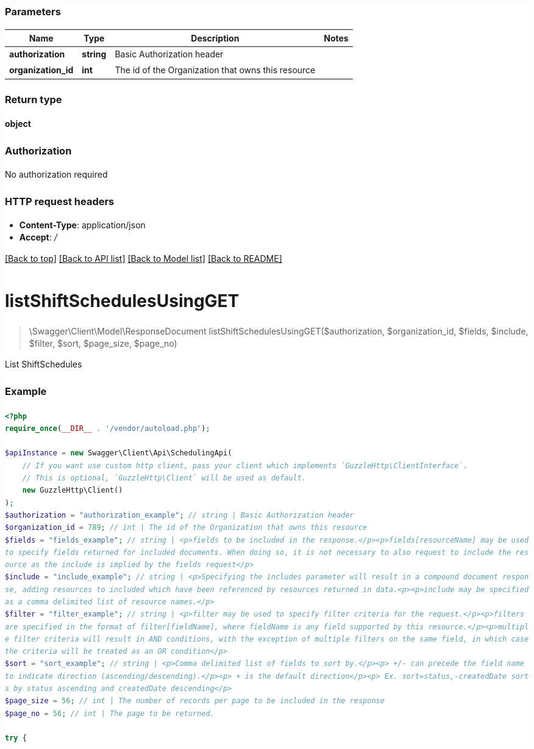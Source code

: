 ```php
```

### Parameters

Name | Type | Description  | Notes
------------- | ------------- | ------------- | -------------
 **authorization** | **string**| Basic Authorization header |
 **organization_id** | **int**| The id of the Organization that owns this resource |

### Return type

**object**

### Authorization

No authorization required

### HTTP request headers

 - **Content-Type**: application/json
 - **Accept**: */*

[[Back to top]](#) [[Back to API list]](../../README.md#documentation-for-api-endpoints) [[Back to Model list]](../../README.md#documentation-for-models) [[Back to README]](../../README.md)

# **listShiftSchedulesUsingGET**
> \Swagger\Client\Model\ResponseDocument listShiftSchedulesUsingGET($authorization, $organization_id, $fields, $include, $filter, $sort, $page_size, $page_no)

List ShiftSchedules

### Example
```php
<?php
require_once(__DIR__ . '/vendor/autoload.php');

$apiInstance = new Swagger\Client\Api\SchedulingApi(
    // If you want use custom http client, pass your client which implements `GuzzleHttp\ClientInterface`.
    // This is optional, `GuzzleHttp\Client` will be used as default.
    new GuzzleHttp\Client()
);
$authorization = "authorization_example"; // string | Basic Authorization header
$organization_id = 789; // int | The id of the Organization that owns this resource
$fields = "fields_example"; // string | <p>fields to be included in the response.</p><p>fields[resourceName] may be used to specify fields returned for included documents. When doing so, it is not necessary to also request to include the resource as the include is implied by the fields request</p>
$include = "include_example"; // string | <p>Specifying the includes parameter will result in a compound document response, adding resources to included which have been referenced by resources returned in data.<p><p>include may be specified as a comma delimited list of resource names.</p>
$filter = "filter_example"; // string | <p>filter may be used to specify filter criteria for the request.</p><p>filters are specified in the format of filter[fieldName], where fieldName is any field supported by this resource.</p><p>multiple filter criteria will result in AND conditions, with the exception of multiple filters on the same field, in which case the criteria will be treated as an OR condition</p>
$sort = "sort_example"; // string | <p>Comma delimited list of fields to sort by.</p><p> +/- can precede the field name to indicate direction (ascending/descending).</p><p> + is the default direction</p><p> Ex. sort=status,-createdDate sorts by status ascending and createdDate descending</p>
$page_size = 56; // int | The number of records per page to be included in the response
$page_no = 56; // int | The page to be returned.

try {
```